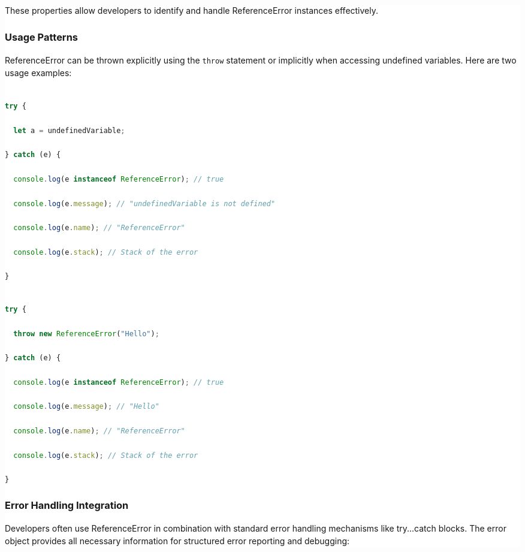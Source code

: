 These properties allow developers to identify and handle ReferenceError instances effectively.


### Usage Patterns

ReferenceError can be thrown explicitly using the `throw` statement or implicitly when accessing undefined variables. Here are two usage examples:

```javascript

try {

  let a = undefinedVariable;

} catch (e) {

  console.log(e instanceof ReferenceError); // true

  console.log(e.message); // "undefinedVariable is not defined"

  console.log(e.name); // "ReferenceError"

  console.log(e.stack); // Stack of the error

}

```

```javascript

try {

  throw new ReferenceError("Hello");

} catch (e) {

  console.log(e instanceof ReferenceError); // true

  console.log(e.message); // "Hello"

  console.log(e.name); // "ReferenceError"

  console.log(e.stack); // Stack of the error

}

```


### Error Handling Integration

Developers often use ReferenceError in combination with standard error handling mechanisms like try...catch blocks. The error object provides all necessary information for structured error reporting and debugging:
